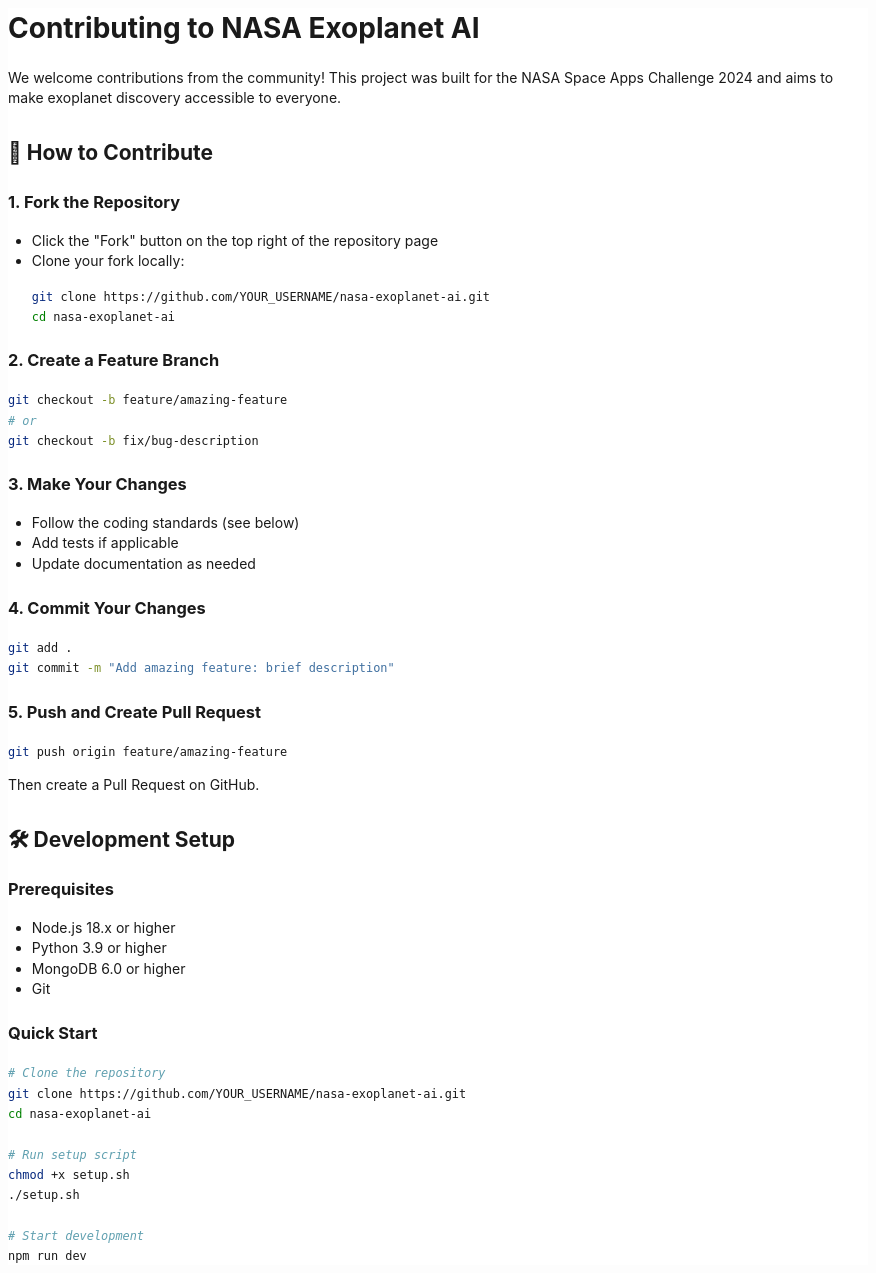 # Contributing to NASA Exoplanet AI

We welcome contributions from the community! This project was built for the NASA Space Apps Challenge 2024 and aims to make exoplanet discovery accessible to everyone.

## 🌟 How to Contribute

### 1. Fork the Repository
- Click the "Fork" button on the top right of the repository page
- Clone your fork locally:
  ```bash
  git clone https://github.com/YOUR_USERNAME/nasa-exoplanet-ai.git
  cd nasa-exoplanet-ai
  ```

### 2. Create a Feature Branch
```bash
git checkout -b feature/amazing-feature
# or
git checkout -b fix/bug-description
```

### 3. Make Your Changes
- Follow the coding standards (see below)
- Add tests if applicable
- Update documentation as needed

### 4. Commit Your Changes
```bash
git add .
git commit -m "Add amazing feature: brief description"
```

### 5. Push and Create Pull Request
```bash
git push origin feature/amazing-feature
```
Then create a Pull Request on GitHub.

## 🛠️ Development Setup

### Prerequisites
- Node.js 18.x or higher
- Python 3.9 or higher
- MongoDB 6.0 or higher
- Git

### Quick Start
```bash
# Clone the repository
git clone https://github.com/YOUR_USERNAME/nasa-exoplanet-ai.git
cd nasa-exoplanet-ai

# Run setup script
chmod +x setup.sh
./setup.sh

# Start development
npm run dev
```
